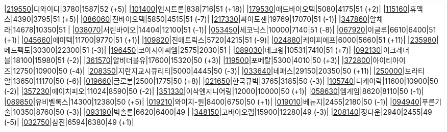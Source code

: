 |[219550](https://finance.daum.net/quotes/A219550)|디와이디|3780|1587|52 (+5)|
|[101400](https://finance.daum.net/quotes/A101400)|엔시트론|838|716|51 (+18)|
|[179530](https://finance.daum.net/quotes/A179530)|애드바이오텍|5080|4175|51 (+2)|
|[115160](https://finance.daum.net/quotes/A115160)|휴맥스|4390|3795|51 (+5)|
|[086060](https://finance.daum.net/quotes/A086060)|진바이오텍|5850|4515|51 (-7)|
|[217330](https://finance.daum.net/quotes/A217330)|싸이토젠|19769|17070|51 (-1)|
|[347860](https://finance.daum.net/quotes/A347860)|알체라|14678|10350|51 |
|[038070](https://finance.daum.net/quotes/A038070)|서린바이오|14404|12100|51 (-1)|
|[053450](https://finance.daum.net/quotes/A053450)|세코닉스|10000|7140|51 (-8)|
|[067920](https://finance.daum.net/quotes/A067920)|이글루|6610|6400|51 (+1)|
|[045660](https://finance.daum.net/quotes/A045660)|에이텍|11700|9770|51 (+1)|
|[109820](https://finance.daum.net/quotes/A109820)|진매트릭스|5720|4215|51 (-9)|
|[024880](https://finance.daum.net/quotes/A024880)|케이피에프|6000|5660|51 (+11)|
|[235980](https://finance.daum.net/quotes/A235980)|메드팩토|30300|22300|51 (-3)|
|[196450](https://finance.daum.net/quotes/A196450)|코아시아씨엠|2575|2030|51 |
|[089030](https://finance.daum.net/quotes/A089030)|테크윙|10531|7410|51 (+7)|
|[092130](https://finance.daum.net/quotes/A092130)|이크레더블|18100|15980|51 (-2)|
|[361570](https://finance.daum.net/quotes/A361570)|알비더블유|17600|15320|50 (+3)|
|[119500](https://finance.daum.net/quotes/A119500)|포메탈|5300|4010|50 (+3)|
|[372800](https://finance.daum.net/quotes/A372800)|아이티아이즈|12750|10900|50 (-4)|
|[208350](https://finance.daum.net/quotes/A208350)|지란지교시큐리티|5000|4445|50 (-3)|
|[033640](https://finance.daum.net/quotes/A033640)|네패스|29150|20350|50 (+11)|
|[250000](https://finance.daum.net/quotes/A250000)|보라티알|13650|11170|50 (-6)|
|[019660](https://finance.daum.net/quotes/A019660)|글로본|2500|1775|50 (+8)|
|[021650](https://finance.daum.net/quotes/A021650)|한국큐빅|3765|3185|50 (-3)|
|[105740](https://finance.daum.net/quotes/A105740)|디케이락|11600|10900|50 (-2)|
|[357230](https://finance.daum.net/quotes/A357230)|에이치피오|11024|8590|50 (-2)|
|[351330](https://finance.daum.net/quotes/A351330)|이삭엔지니어링|12000|10000|50 (+1)|
|[058630](https://finance.daum.net/quotes/A058630)|엠게임|8620|8110|50 (-1)|
|[089850](https://finance.daum.net/quotes/A089850)|유비벨록스|14300|12380|50 (+5)|
|[019210](https://finance.daum.net/quotes/A019210)|와이지-원|8400|6750|50 (+1)|
|[019010](https://finance.daum.net/quotes/A019010)|베뉴지|2455|2180|50 (-1)|
|[094940](https://finance.daum.net/quotes/A094940)|푸른기술|10350|8760|50 (-3)|
|[093190](https://finance.daum.net/quotes/A093190)|빅솔론|6620|6400|49 |
|[348150](https://finance.daum.net/quotes/A348150)|고바이오랩|15900|12280|49 (-3)|
|[208140](https://finance.daum.net/quotes/A208140)|정다운|2940|2455|49 (-5)|
|[032750](https://finance.daum.net/quotes/A032750)|삼진|6594|6380|49 (+1)|